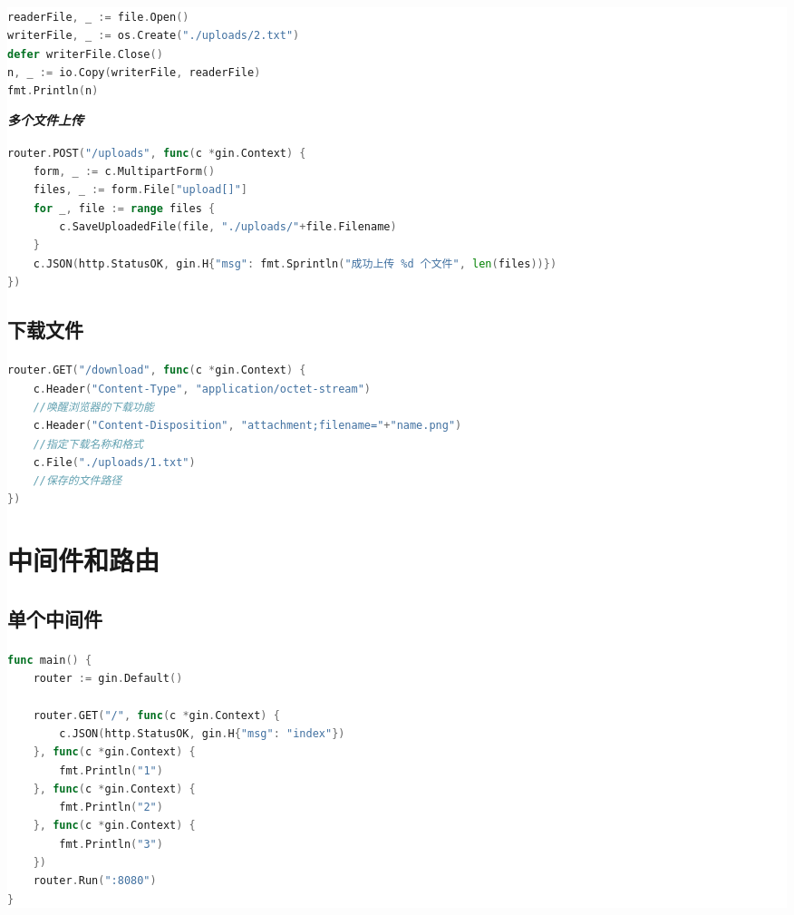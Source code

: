 ```go
readerFile, _ := file.Open()
writerFile, _ := os.Create("./uploads/2.txt")
defer writerFile.Close()
n, _ := io.Copy(writerFile, readerFile)
fmt.Println(n)
```

***多个文件上传***

```go
router.POST("/uploads", func(c *gin.Context) {
	form, _ := c.MultipartForm()
	files, _ := form.File["upload[]"]
	for _, file := range files {
		c.SaveUploadedFile(file, "./uploads/"+file.Filename)
	}
	c.JSON(http.StatusOK, gin.H{"msg": fmt.Sprintln("成功上传 %d 个文件", len(files))})
})
```

## 下载文件

```go
router.GET("/download", func(c *gin.Context) {
    c.Header("Content-Type", "application/octet-stream")
    //唤醒浏览器的下载功能
    c.Header("Content-Disposition", "attachment;filename="+"name.png")
    //指定下载名称和格式
    c.File("./uploads/1.txt")
    //保存的文件路径
})
```

# 中间件和路由

## 单个中间件

```go
func main() {
	router := gin.Default()

	router.GET("/", func(c *gin.Context) {
		c.JSON(http.StatusOK, gin.H{"msg": "index"})
	}, func(c *gin.Context) {
		fmt.Println("1")
	}, func(c *gin.Context) {
		fmt.Println("2")
	}, func(c *gin.Context) {
		fmt.Println("3")
	})
	router.Run(":8080")
}
```
